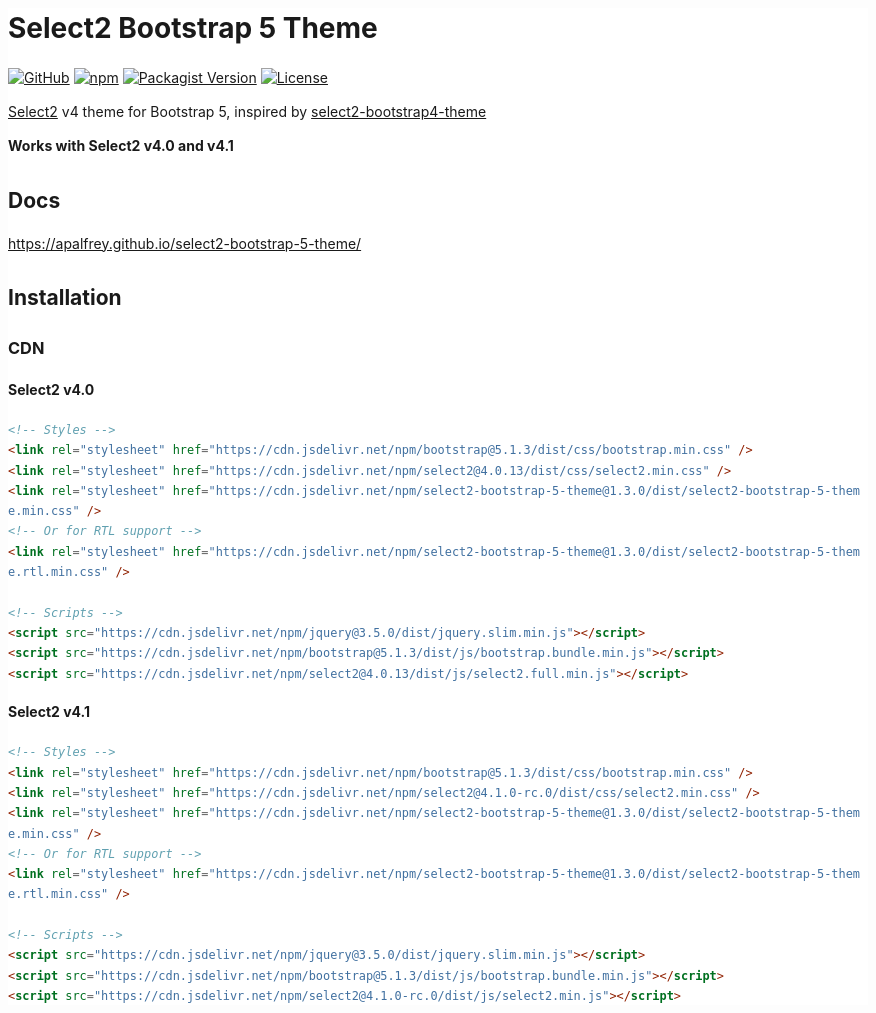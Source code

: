 # Select2 Bootstrap 5 Theme

[![GitHub](https://img.shields.io/github/v/release/apalfrey/select2-bootstrap-5-theme?style=flat-square)](https://github.com/apalfrey/select2-bootstrap-5-theme)
[![npm](https://img.shields.io/npm/v/select2-bootstrap-5-theme?style=flat-square)](https://www.npmjs.com/package/select2-bootstrap-5-theme)
[![Packagist Version](https://img.shields.io/packagist/v/apalfrey/select2-bootstrap-5-theme?style=flat-square)](https://packagist.org/packages/apalfrey/select2-bootstrap-5-theme)
[![License](https://img.shields.io/github/license/apalfrey/select2-bootstrap-5-theme?style=flat-square)](LICENSE)

[Select2](https://github.com/select2/select2) v4 theme for Bootstrap 5, inspired by [select2-bootstrap4-theme](https://github.com/ttskch/select2-bootstrap4-theme)

**Works with Select2 v4.0 and v4.1**

## Docs
https://apalfrey.github.io/select2-bootstrap-5-theme/

## Installation

### CDN

#### Select2 v4.0
```html
<!-- Styles -->
<link rel="stylesheet" href="https://cdn.jsdelivr.net/npm/bootstrap@5.1.3/dist/css/bootstrap.min.css" />
<link rel="stylesheet" href="https://cdn.jsdelivr.net/npm/select2@4.0.13/dist/css/select2.min.css" />
<link rel="stylesheet" href="https://cdn.jsdelivr.net/npm/select2-bootstrap-5-theme@1.3.0/dist/select2-bootstrap-5-theme.min.css" />
<!-- Or for RTL support -->
<link rel="stylesheet" href="https://cdn.jsdelivr.net/npm/select2-bootstrap-5-theme@1.3.0/dist/select2-bootstrap-5-theme.rtl.min.css" />

<!-- Scripts -->
<script src="https://cdn.jsdelivr.net/npm/jquery@3.5.0/dist/jquery.slim.min.js"></script>
<script src="https://cdn.jsdelivr.net/npm/bootstrap@5.1.3/dist/js/bootstrap.bundle.min.js"></script>
<script src="https://cdn.jsdelivr.net/npm/select2@4.0.13/dist/js/select2.full.min.js"></script>
```

#### Select2 v4.1
```html
<!-- Styles -->
<link rel="stylesheet" href="https://cdn.jsdelivr.net/npm/bootstrap@5.1.3/dist/css/bootstrap.min.css" />
<link rel="stylesheet" href="https://cdn.jsdelivr.net/npm/select2@4.1.0-rc.0/dist/css/select2.min.css" />
<link rel="stylesheet" href="https://cdn.jsdelivr.net/npm/select2-bootstrap-5-theme@1.3.0/dist/select2-bootstrap-5-theme.min.css" />
<!-- Or for RTL support -->
<link rel="stylesheet" href="https://cdn.jsdelivr.net/npm/select2-bootstrap-5-theme@1.3.0/dist/select2-bootstrap-5-theme.rtl.min.css" />

<!-- Scripts -->
<script src="https://cdn.jsdelivr.net/npm/jquery@3.5.0/dist/jquery.slim.min.js"></script>
<script src="https://cdn.jsdelivr.net/npm/bootstrap@5.1.3/dist/js/bootstrap.bundle.min.js"></script>
<script src="https://cdn.jsdelivr.net/npm/select2@4.1.0-rc.0/dist/js/select2.min.js"></script>
```
